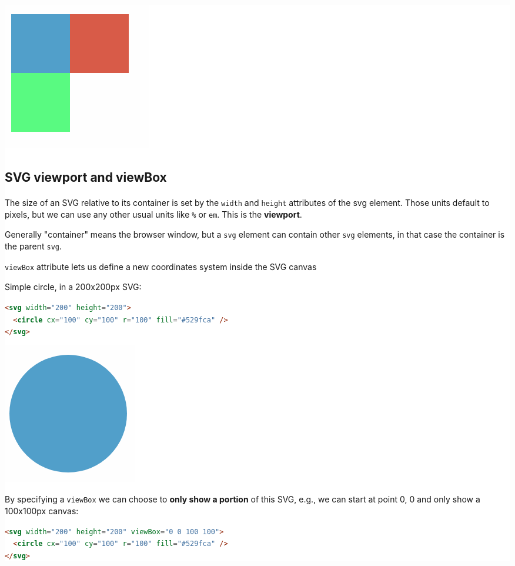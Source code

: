 ![g](./img/svg-g.png)


## SVG viewport and viewBox

The size of an SVG relative to its container is set by the `width` and `height` attributes of the svg element. Those units default to pixels, but we can use any other usual units like `%` or `em`. This is the **viewport**.

Generally "container" means the browser window, but a `svg` element can contain other `svg` elements, in that case the container is the parent `svg`.

`viewBox` attribute lets us define a new coordinates system inside the SVG canvas

Simple circle, in a 200x200px SVG:

```html
<svg width="200" height="200">
  <circle cx="100" cy="100" r="100" fill="#529fca" />
</svg>
```

![circle](./img/svg-circle1.png)

By specifying a `viewBox` we can choose to **only show a portion** of this SVG, e.g., we can start at point 0, 0 and only show a 100x100px canvas:

```html
<svg width="200" height="200" viewBox="0 0 100 100">
  <circle cx="100" cy="100" r="100" fill="#529fca" />
</svg>
```
